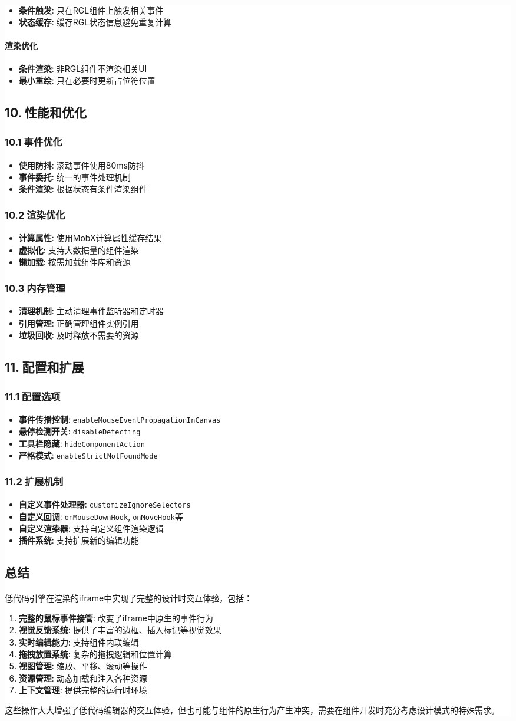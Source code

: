 - **条件触发**: 只在RGL组件上触发相关事件
- **状态缓存**: 缓存RGL状态信息避免重复计算

#### 渲染优化

- **条件渲染**: 非RGL组件不渲染相关UI
- **最小重绘**: 只在必要时更新占位符位置

## 10. 性能和优化

### 10.1 事件优化

- **使用防抖**: 滚动事件使用80ms防抖
- **事件委托**: 统一的事件处理机制
- **条件渲染**: 根据状态有条件渲染组件

### 10.2 渲染优化

- **计算属性**: 使用MobX计算属性缓存结果
- **虚拟化**: 支持大数据量的组件渲染
- **懒加载**: 按需加载组件库和资源

### 10.3 内存管理

- **清理机制**: 主动清理事件监听器和定时器
- **引用管理**: 正确管理组件实例引用
- **垃圾回收**: 及时释放不需要的资源

## 11. 配置和扩展

### 11.1 配置选项

- **事件传播控制**: `enableMouseEventPropagationInCanvas`
- **悬停检测开关**: `disableDetecting`
- **工具栏隐藏**: `hideComponentAction`
- **严格模式**: `enableStrictNotFoundMode`

### 11.2 扩展机制

- **自定义事件处理器**: `customizeIgnoreSelectors`
- **自定义回调**: `onMouseDownHook`, `onMoveHook`等
- **自定义渲染器**: 支持自定义组件渲染逻辑
- **插件系统**: 支持扩展新的编辑功能

## 总结

低代码引擎在渲染的iframe中实现了完整的设计时交互体验，包括：

1. **完整的鼠标事件接管**: 改变了iframe中原生的事件行为
2. **视觉反馈系统**: 提供了丰富的边框、插入标记等视觉效果
3. **实时编辑能力**: 支持组件内联编辑
4. **拖拽放置系统**: 复杂的拖拽逻辑和位置计算
5. **视图管理**: 缩放、平移、滚动等操作
6. **资源管理**: 动态加载和注入各种资源
7. **上下文管理**: 提供完整的运行时环境

这些操作大大增强了低代码编辑器的交互体验，但也可能与组件的原生行为产生冲突，需要在组件开发时充分考虑设计模式的特殊需求。
